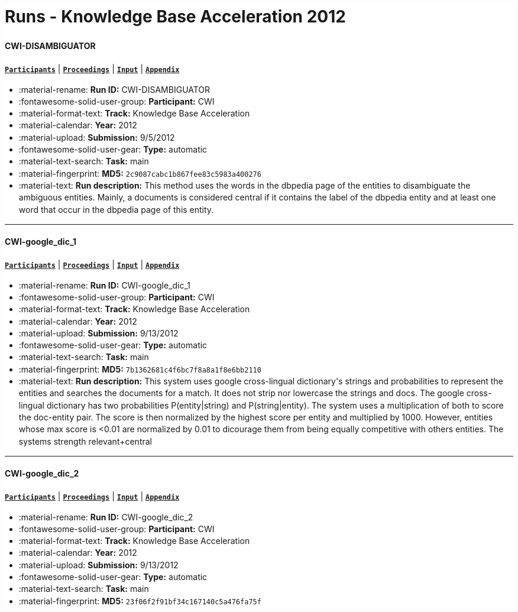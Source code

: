 # Runs - Knowledge Base Acceleration 2012 

#### CWI-DISAMBIGUATOR 
[**`Participants`**](./participants.md#cwi) | [**`Proceedings`**](./proceedings.md#cwi-at-trec-2012-kba-track-and-session-track) | [**`Input`**](https://trec.nist.gov/results/trec21/kba/input.CWI-DISAMBIGUATOR.gz) | [**`Appendix`**](https://trec.nist.gov/pubs/trec21/appendices/kba/CWI-DISAMBIGUATOR.pdf) 

- :material-rename: **Run ID:** CWI-DISAMBIGUATOR 
- :fontawesome-solid-user-group: **Participant:** CWI 
- :material-format-text: **Track:** Knowledge Base Acceleration 
- :material-calendar: **Year:** 2012 
- :material-upload: **Submission:** 9/5/2012 
- :fontawesome-solid-user-gear: **Type:** automatic 
- :material-text-search: **Task:** main 
- :material-fingerprint: **MD5:** `2c9087cabc1b867fee83c5983a400276` 
- :material-text: **Run description:** This method uses the words in the dbpedia page of the entities to disambiguate the ambiguous entities. Mainly, a documents is considered central if it contains the label of the dbpedia entity and at least one word that occur in the dbpedia page of this entity. 

---
#### CWI-google_dic_1 
[**`Participants`**](./participants.md#cwi) | [**`Proceedings`**](./proceedings.md#cwi-at-trec-2012-kba-track-and-session-track) | [**`Input`**](https://trec.nist.gov/results/trec21/kba/input.CWI-google_dic_1.gz) | [**`Appendix`**](https://trec.nist.gov/pubs/trec21/appendices/kba/CWI-google_dic_1.pdf) 

- :material-rename: **Run ID:** CWI-google_dic_1 
- :fontawesome-solid-user-group: **Participant:** CWI 
- :material-format-text: **Track:** Knowledge Base Acceleration 
- :material-calendar: **Year:** 2012 
- :material-upload: **Submission:** 9/13/2012 
- :fontawesome-solid-user-gear: **Type:** automatic 
- :material-text-search: **Task:** main 
- :material-fingerprint: **MD5:** `7b1362681c4f6bc7f8a8a1f8e6bb2110` 
- :material-text: **Run description:** This system uses google cross-lingual dictionary's strings and probabilities to represent the entities and searches the documents for a match. It does not strip nor lowercase the strings and docs. The google cross-lingual dictionary has two probabilities  P(entity|string) and P(string|entity). The system uses  a multiplication of both to score the doc-entity pair. The score is then normalized by the highest score per entity and multiplied by 1000. However,  entities whose max score is <0.01 are normalized by 0.01 to dicourage them from being equally competitive with others entities. The systems strength relevant+central  

---
#### CWI-google_dic_2 
[**`Participants`**](./participants.md#cwi) | [**`Proceedings`**](./proceedings.md#cwi-at-trec-2012-kba-track-and-session-track) | [**`Input`**](https://trec.nist.gov/results/trec21/kba/input.CWI-google_dic_2.gz) | [**`Appendix`**](https://trec.nist.gov/pubs/trec21/appendices/kba/CWI-google_dic_2.pdf) 

- :material-rename: **Run ID:** CWI-google_dic_2 
- :fontawesome-solid-user-group: **Participant:** CWI 
- :material-format-text: **Track:** Knowledge Base Acceleration 
- :material-calendar: **Year:** 2012 
- :material-upload: **Submission:** 9/13/2012 
- :fontawesome-solid-user-gear: **Type:** automatic 
- :material-text-search: **Task:** main 
- :material-fingerprint: **MD5:** `23f06f2f91bf34c167140c5a476fa75f` 
